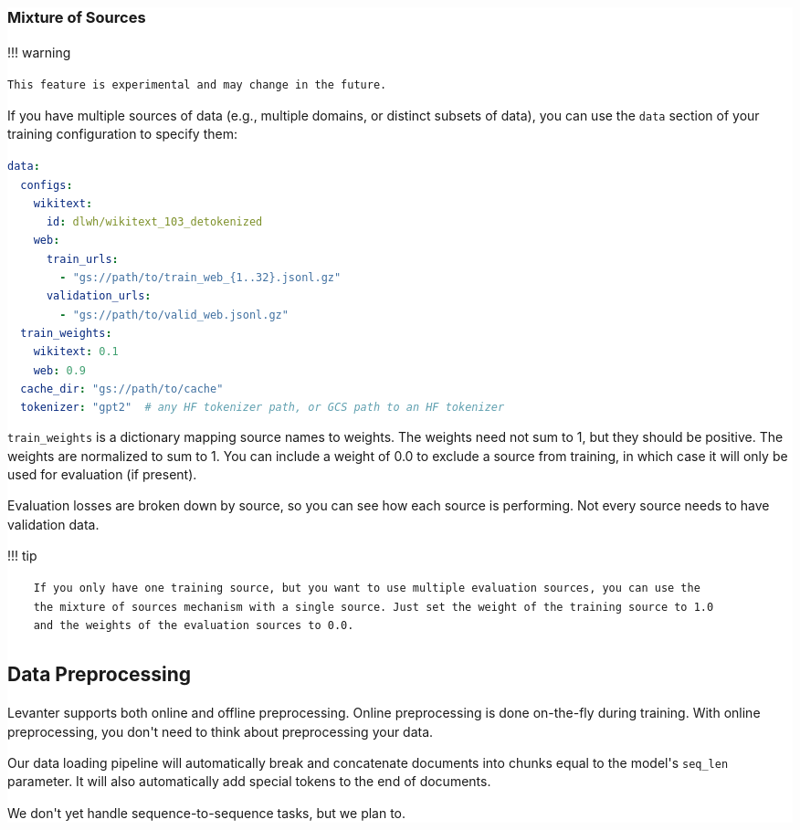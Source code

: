 
### Mixture of Sources

!!! warning

    This feature is experimental and may change in the future.

If you have multiple sources of data (e.g., multiple domains, or distinct subsets of data), you can use the `data` section of your training configuration to specify them:

```yaml
data:
  configs:
    wikitext:
      id: dlwh/wikitext_103_detokenized
    web:
      train_urls:
        - "gs://path/to/train_web_{1..32}.jsonl.gz"
      validation_urls:
        - "gs://path/to/valid_web.jsonl.gz"
  train_weights:
    wikitext: 0.1
    web: 0.9
  cache_dir: "gs://path/to/cache"
  tokenizer: "gpt2"  # any HF tokenizer path, or GCS path to an HF tokenizer
```

`train_weights` is a dictionary mapping source names to weights. The weights need not sum to 1, but they should be positive.
The weights are normalized to sum to 1. You can include a weight of 0.0 to exclude a source from training,
in which case it will only be used for evaluation (if present).

Evaluation losses are broken down by source, so you can see how each source is performing. Not every source needs to have
validation data.

!!! tip

        If you only have one training source, but you want to use multiple evaluation sources, you can use the
        the mixture of sources mechanism with a single source. Just set the weight of the training source to 1.0
        and the weights of the evaluation sources to 0.0.

## Data Preprocessing

Levanter supports both online and offline preprocessing. Online preprocessing is done on-the-fly
during training. With online preprocessing, you don't need to think about preprocessing your data.

Our data loading pipeline will automatically break and concatenate documents into chunks equal
to the model's `seq_len` parameter. It will also automatically add special tokens to the
end of documents.

We don't yet handle sequence-to-sequence tasks, but we plan to.
